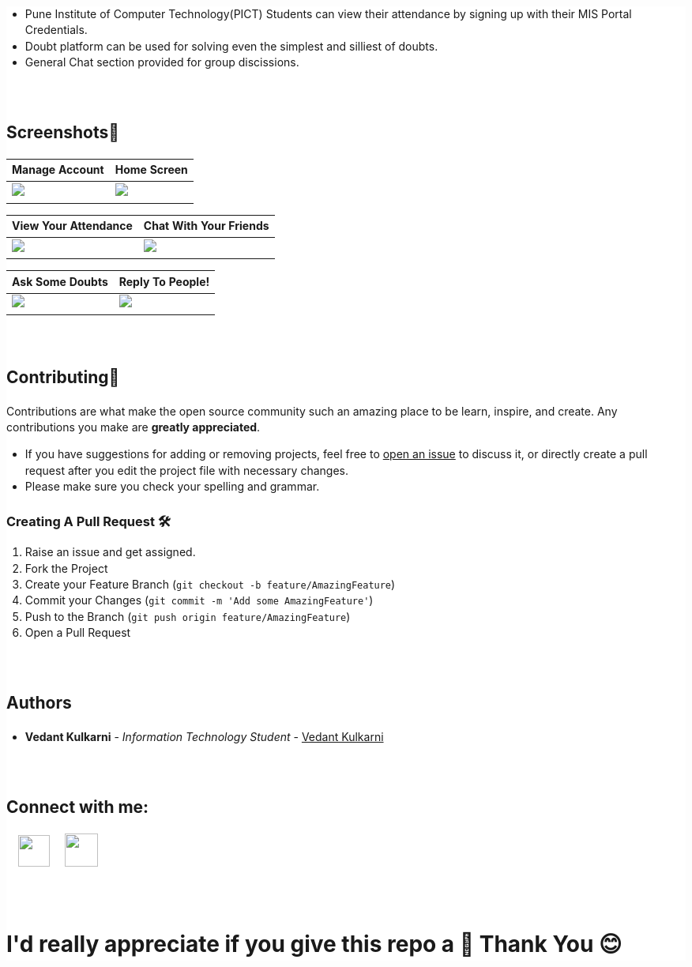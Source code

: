 - Pune Institute of Computer Technology(PICT) Students can view their attendance by signing up with their MIS Portal Credentials.
- Doubt platform can be used for solving even the simplest and silliest of doubts.
- General Chat section provided for group discissions.

<br/>

## Screenshots🚀


|**Manage Account**|**Home Screen**|
|---|---|
|<img src="./mockups/drawer.png" height="750"/>|<img src="./mockups/home.png" height="750"/>|

|**View Your Attendance**|**Chat With Your Friends**|
|---|---|
|<img src="./mockups/attendance.png" height="750"/>|<img src="./mockups/chat.png" height="750"/>|

|**Ask Some Doubts**|**Reply To People!**|
|---|---|
|<img src="./mockups/doubts.png" height="750"/>|<img src="./mockups/reply.png" height="750"/>|

<br/>

## Contributing:hugs:

Contributions are what make the open source community such an amazing place to be learn, inspire, and create. Any contributions you make are **greatly appreciated**.
* If you have suggestions for adding or removing projects, feel free to [open an issue](https://github.com/vedantkulkarni/CampusChat/issues/new) to discuss it, or directly create a pull request after you edit the project file with necessary changes.
* Please make sure you check your spelling and grammar.



### Creating A Pull Request 🛠️
1. Raise an issue and get assigned.
2. Fork the Project
3. Create your Feature Branch (`git checkout -b feature/AmazingFeature`)
4. Commit your Changes (`git commit -m 'Add some AmazingFeature'`)
5. Push to the Branch (`git push origin feature/AmazingFeature`)
6. Open a Pull Request

<br/>

## Authors

* **Vedant Kulkarni** - *Information Technology Student* - [Vedant Kulkarni](https://github.com/vedantkulkarni) 

<br/>

## Connect with me:
<a href = "https://www.linkedin.com/in/vedant-kulkarni-951770207/"><img src="https://cdn-icons-png.flaticon.com/512/124/124011.png" hspace="15" width="40" height="40"/></a>
<a href = "https://www.instagram.com/_vedant__kulkarni_/"><img src="https://cdn-icons-png.flaticon.com/512/355/355975.png" width="42" height="42"/></a>

 <br/>
 

# I'd really appreciate if you give this repo a  🌟 Thank You 😊
